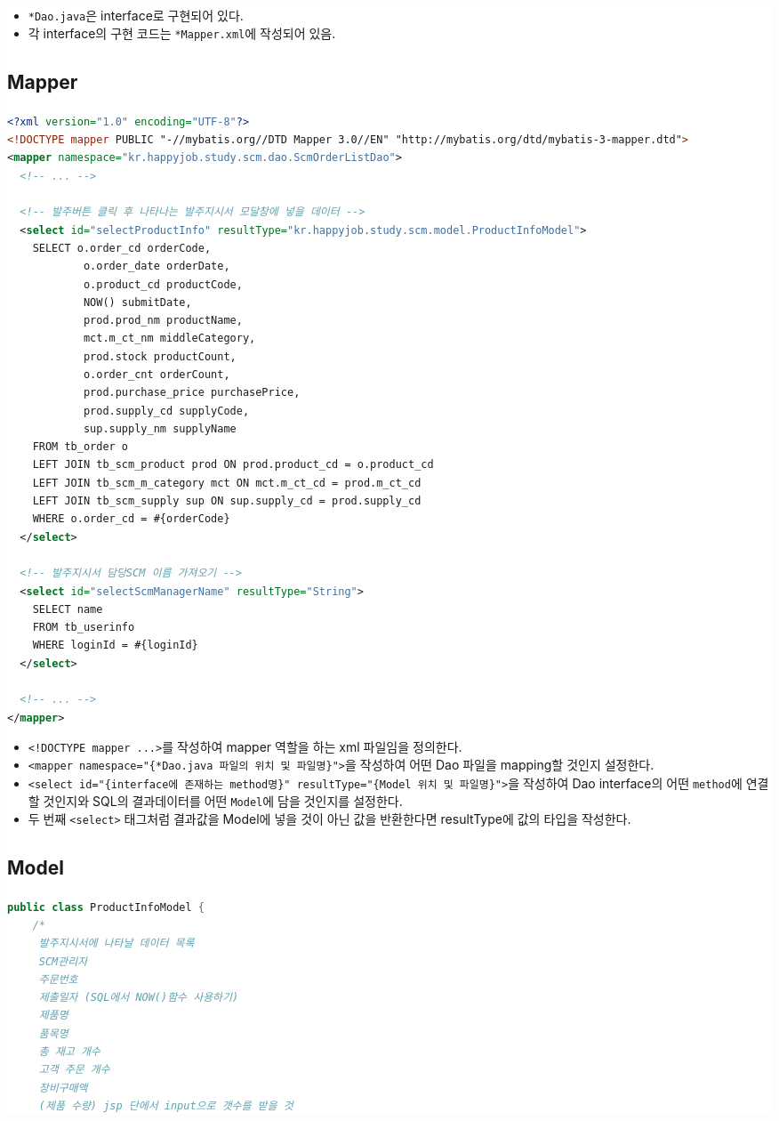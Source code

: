 - `*Dao.java`은 interface로 구현되어 있다.
- 각 interface의 구현 코드는 `*Mapper.xml`에 작성되어 있음.

## Mapper

```xml
<?xml version="1.0" encoding="UTF-8"?>
<!DOCTYPE mapper PUBLIC "-//mybatis.org//DTD Mapper 3.0//EN" "http://mybatis.org/dtd/mybatis-3-mapper.dtd">
<mapper namespace="kr.happyjob.study.scm.dao.ScmOrderListDao">
  <!-- ... -->

  <!-- 발주버튼 클릭 후 나타나는 발주지시서 모달창에 넣을 데이터 -->
  <select id="selectProductInfo" resultType="kr.happyjob.study.scm.model.ProductInfoModel">
    SELECT o.order_cd orderCode,
            o.order_date orderDate,
            o.product_cd productCode,
            NOW() submitDate,
            prod.prod_nm productName,
            mct.m_ct_nm middleCategory,
            prod.stock productCount,
            o.order_cnt orderCount,
            prod.purchase_price purchasePrice,
            prod.supply_cd supplyCode,
            sup.supply_nm supplyName
    FROM tb_order o
    LEFT JOIN tb_scm_product prod ON prod.product_cd = o.product_cd
    LEFT JOIN tb_scm_m_category mct ON mct.m_ct_cd = prod.m_ct_cd
    LEFT JOIN tb_scm_supply sup ON sup.supply_cd = prod.supply_cd
    WHERE o.order_cd = #{orderCode}
  </select>

  <!-- 발주지시서 담당SCM 이름 가져오기 -->
  <select id="selectScmManagerName" resultType="String">
    SELECT name
    FROM tb_userinfo
    WHERE loginId = #{loginId}
  </select>

  <!-- ... -->
</mapper>
```

- `<!DOCTYPE mapper ...>`를 작성하여 mapper 역할을 하는 xml 파일임을 정의한다.
- `<mapper namespace="{*Dao.java 파일의 위치 및 파일명}">`을 작성하여 어떤 Dao 파일을 mapping할 것인지 설정한다.
- `<select id="{interface에 존재하는 method명}" resultType="{Model 위치 및 파일명}">`을 작성하여 Dao interface의 어떤 `method`에 연결할 것인지와 SQL의 결과데이터를 어떤 `Model`에 담을 것인지를 설정한다.
- 두 번째 `<select>` 태그처럼 결과값을 Model에 넣을 것이 아닌 값을 반환한다면 resultType에 값의 타입을 작성한다.

## Model

```java
public class ProductInfoModel {
	/*
	 발주지시서에 나타날 데이터 목록
	 SCM관리자
	 주문번호
	 제출일자 (SQL에서 NOW()함수 사용하기)
	 제품명
	 품목명
	 총 재고 개수
	 고객 주문 개수
	 장비구매액
	 (제품 수량) jsp 단에서 input으로 갯수를 받을 것
```